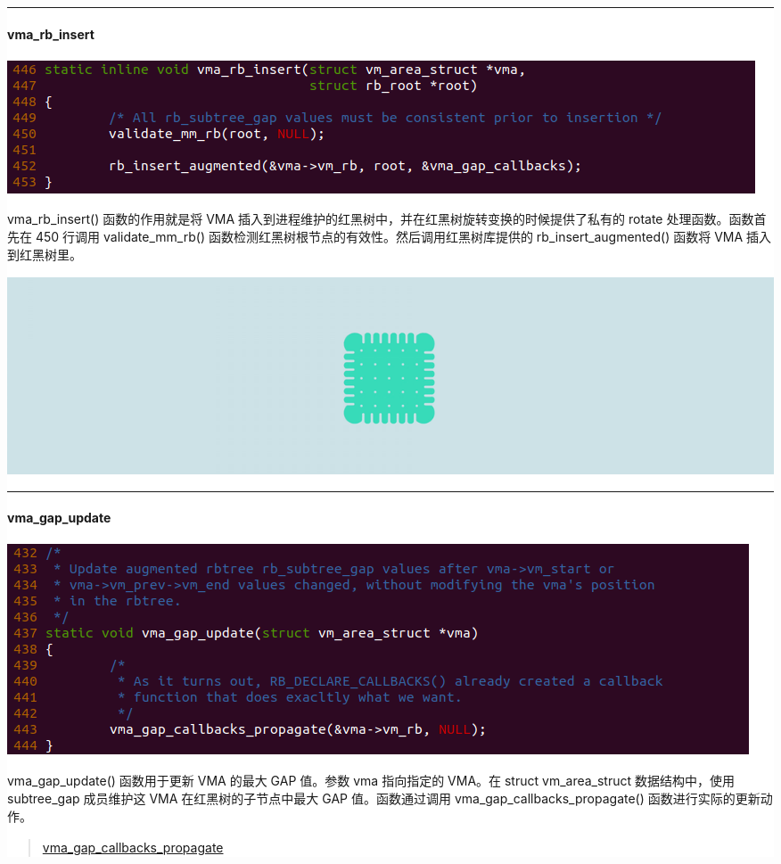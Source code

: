 ---------------------------------------------

#### <span id="D30019">vma_rb_insert</span>

![](/assets/PDB/HK/TH000238.png)

vma_rb_insert() 函数的作用就是将 VMA 插入到进程维护的红黑树中，并在红黑树旋转变换的时候提供了私有的 rotate 处理函数。函数首先在 450 行调用 validate_mm_rb() 函数检测红黑树根节点的有效性。然后调用红黑树库提供的 rb_insert_augmented() 函数将 VMA 插入到红黑树里。

![](/assets/PDB/BiscuitOS/kernel/IND000100.png)

---------------------------------------------

#### <span id="D30018">vma_gap_update</span>

![](/assets/PDB/HK/TH000237.png)

vma_gap_update() 函数用于更新 VMA 的最大 GAP 值。参数 vma 指向指定的 VMA。在 struct vm_area_struct 数据结构中，使用 subtree_gap 成员维护这 VMA 在红黑树的子节点中最大 GAP 值。函数通过调用 vma_gap_callbacks_propagate() 函数进行实际的更新动作。

> [vma_gap_callbacks_propagate](#D30017)
